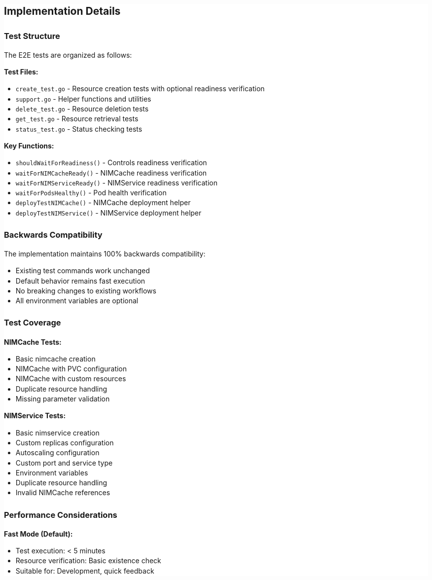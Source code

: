 ## Implementation Details

### Test Structure

The E2E tests are organized as follows:

**Test Files:**
- `create_test.go` - Resource creation tests with optional readiness verification
- `support.go` - Helper functions and utilities
- `delete_test.go` - Resource deletion tests
- `get_test.go` - Resource retrieval tests
- `status_test.go` - Status checking tests

**Key Functions:**
- `shouldWaitForReadiness()` - Controls readiness verification
- `waitForNIMCacheReady()` - NIMCache readiness verification
- `waitForNIMServiceReady()` - NIMService readiness verification
- `waitForPodsHealthy()` - Pod health verification
- `deployTestNIMCache()` - NIMCache deployment helper
- `deployTestNIMService()` - NIMService deployment helper

### Backwards Compatibility

The implementation maintains 100% backwards compatibility:
- Existing test commands work unchanged
- Default behavior remains fast execution
- No breaking changes to existing workflows
- All environment variables are optional

### Test Coverage

**NIMCache Tests:**
- Basic nimcache creation
- NIMCache with PVC configuration
- NIMCache with custom resources
- Duplicate resource handling
- Missing parameter validation

**NIMService Tests:**
- Basic nimservice creation
- Custom replicas configuration
- Autoscaling configuration
- Custom port and service type
- Environment variables
- Duplicate resource handling
- Invalid NIMCache references

### Performance Considerations

**Fast Mode (Default):**
- Test execution: < 5 minutes
- Resource verification: Basic existence check
- Suitable for: Development, quick feedback
